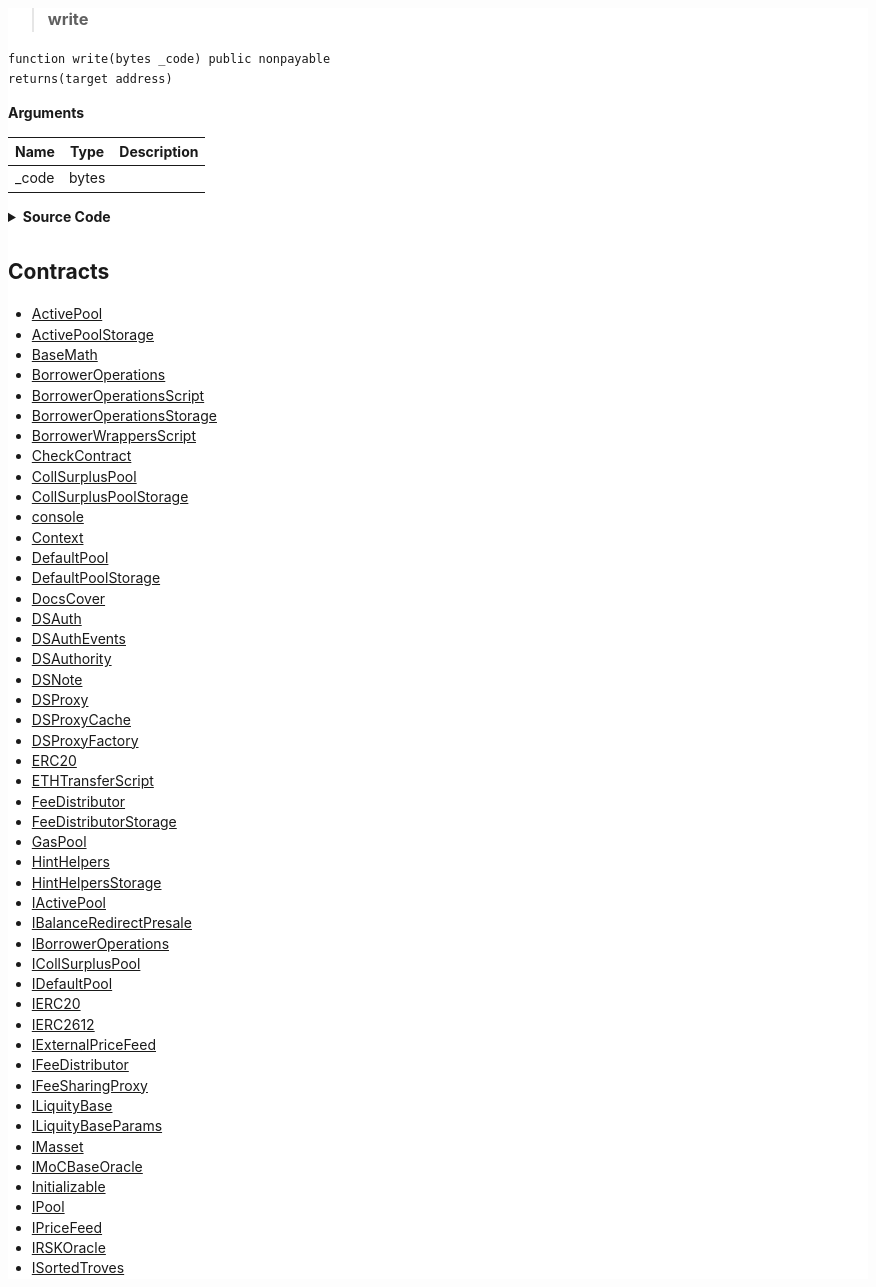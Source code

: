 > ### write

```solidity
function write(bytes _code) public nonpayable
returns(target address)
```

**Arguments**

| Name        | Type           | Description  |
| ------------- |------------- | -----|
| _code | bytes |  | 

<details><summary><strong>Source Code</strong></summary></details>

## Contracts

* [ActivePool](ActivePool.md)
* [ActivePoolStorage](ActivePoolStorage.md)
* [BaseMath](BaseMath.md)
* [BorrowerOperations](BorrowerOperations.md)
* [BorrowerOperationsScript](BorrowerOperationsScript.md)
* [BorrowerOperationsStorage](BorrowerOperationsStorage.md)
* [BorrowerWrappersScript](BorrowerWrappersScript.md)
* [CheckContract](CheckContract.md)
* [CollSurplusPool](CollSurplusPool.md)
* [CollSurplusPoolStorage](CollSurplusPoolStorage.md)
* [console](console.md)
* [Context](Context.md)
* [DefaultPool](DefaultPool.md)
* [DefaultPoolStorage](DefaultPoolStorage.md)
* [DocsCover](DocsCover.md)
* [DSAuth](DSAuth.md)
* [DSAuthEvents](DSAuthEvents.md)
* [DSAuthority](DSAuthority.md)
* [DSNote](DSNote.md)
* [DSProxy](DSProxy.md)
* [DSProxyCache](DSProxyCache.md)
* [DSProxyFactory](DSProxyFactory.md)
* [ERC20](ERC20.md)
* [ETHTransferScript](ETHTransferScript.md)
* [FeeDistributor](FeeDistributor.md)
* [FeeDistributorStorage](FeeDistributorStorage.md)
* [GasPool](GasPool.md)
* [HintHelpers](HintHelpers.md)
* [HintHelpersStorage](HintHelpersStorage.md)
* [IActivePool](IActivePool.md)
* [IBalanceRedirectPresale](IBalanceRedirectPresale.md)
* [IBorrowerOperations](IBorrowerOperations.md)
* [ICollSurplusPool](ICollSurplusPool.md)
* [IDefaultPool](IDefaultPool.md)
* [IERC20](IERC20.md)
* [IERC2612](IERC2612.md)
* [IExternalPriceFeed](IExternalPriceFeed.md)
* [IFeeDistributor](IFeeDistributor.md)
* [IFeeSharingProxy](IFeeSharingProxy.md)
* [ILiquityBase](ILiquityBase.md)
* [ILiquityBaseParams](ILiquityBaseParams.md)
* [IMasset](IMasset.md)
* [IMoCBaseOracle](IMoCBaseOracle.md)
* [Initializable](Initializable.md)
* [IPool](IPool.md)
* [IPriceFeed](IPriceFeed.md)
* [IRSKOracle](IRSKOracle.md)
* [ISortedTroves](ISortedTroves.md)